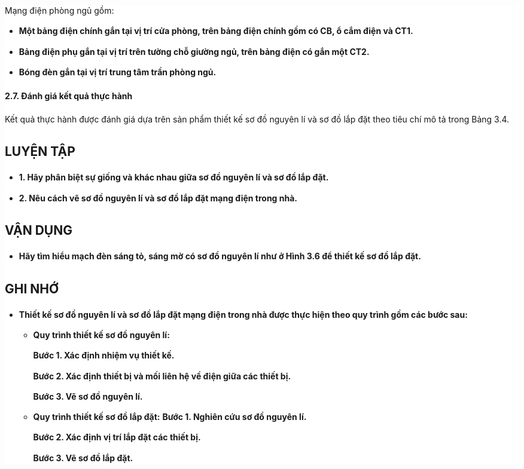 Mạng điện phòng ngủ gồm:

- **Một bảng điện chính gắn tại vị trí cửa phòng, trên bảng điện chính gồm có CB, ổ cắm điện và CT1.**

- **Bảng điện phụ gắn tại vị trí trên tường chỗ giường ngủ, trên bảng điện có gắn một CT2.**

- **Bóng đèn gắn tại vị trí trung tâm trần phòng ngủ.**

#### 2.7. Đánh giá kết quả thực hành

Kết quả thực hành được đánh giá dựa trên sản phẩm thiết kế sơ đồ nguyên lí và sơ đồ lắp đặt theo tiêu chí mô tả trong Bảng 3.4.

## LUYỆN TẬP

- **1. Hãy phân biệt sự giống và khác nhau giữa sơ đồ nguyên lí và sơ đồ lắp đặt.**

- **2. Nêu cách vẽ sơ đồ nguyên lí và sơ đồ lắp đặt mạng điện trong nhà.**

## VẬN DỤNG

- **Hãy tìm hiểu mạch đèn sáng tỏ, sáng mờ có sơ đồ nguyên lí như ở Hình 3.6 để thiết kế sơ đồ lắp đặt.**

## GHI NHỚ

- **Thiết kế sơ đồ nguyên lí và sơ đồ lắp đặt mạng điện trong nhà được thực hiện theo quy trình gồm các bước sau:**

    - **Quy trình thiết kế sơ đồ nguyên lí:**

        **Bước 1. Xác định nhiệm vụ thiết kế.**

        **Bước 2. Xác định thiết bị và mối liên hệ về điện giữa các thiết bị.**

        **Bước 3. Vẽ sơ đồ nguyên lí.**

    - **Quy trình thiết kế sơ đồ lắp đặt:**
        **Bước 1. Nghiên cứu sơ đồ nguyên lí.**

        **Bước 2. Xác định vị trí lắp đặt các thiết bị.**

        **Bước 3. Vẽ sơ đồ lắp đặt.**
